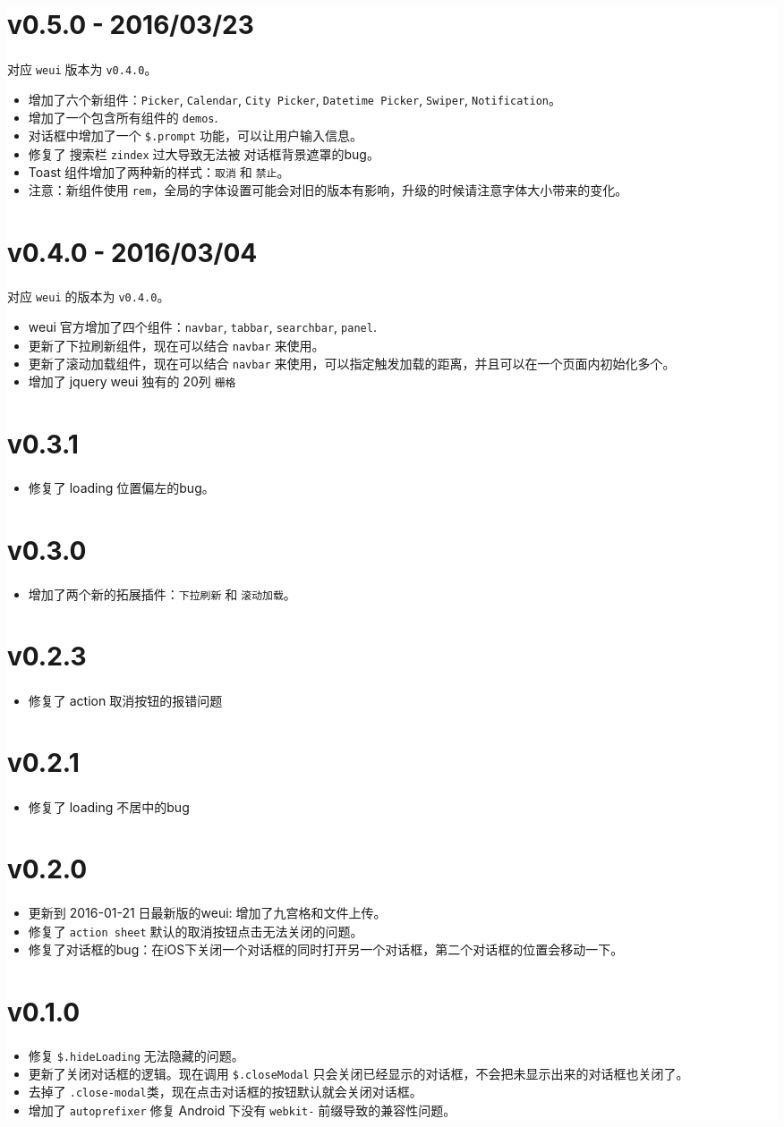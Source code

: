 # v0.5.0 - 2016/03/23

对应 `weui` 版本为 `v0.4.0`。

- 增加了六个新组件：`Picker`, `Calendar`, `City Picker`, `Datetime Picker`, `Swiper`, `Notification`。
- 增加了一个包含所有组件的 `demos`.
- 对话框中增加了一个 `$.prompt` 功能，可以让用户输入信息。
- 修复了 搜索栏 `zindex` 过大导致无法被 对话框背景遮罩的bug。
- Toast 组件增加了两种新的样式：`取消` 和 `禁止`。
- 注意：新组件使用 `rem`，全局的字体设置可能会对旧的版本有影响，升级的时候请注意字体大小带来的变化。


# v0.4.0 - 2016/03/04

对应 `weui` 的版本为 `v0.4.0`。

- weui 官方增加了四个组件：`navbar`, `tabbar`, `searchbar`, `panel`.
- 更新了下拉刷新组件，现在可以结合 `navbar` 来使用。
- 更新了滚动加载组件，现在可以结合 `navbar` 来使用，可以指定触发加载的距离，并且可以在一个页面内初始化多个。
- 增加了 jquery weui 独有的 20列 `栅格`

# v0.3.1

- 修复了 loading 位置偏左的bug。

# v0.3.0

- 增加了两个新的拓展插件：`下拉刷新` 和 `滚动加载`。

# v0.2.3

- 修复了 action 取消按钮的报错问题

# v0.2.1

- 修复了 loading 不居中的bug

# v0.2.0

- 更新到 2016-01-21 日最新版的weui: 增加了九宫格和文件上传。
- 修复了 `action sheet` 默认的取消按钮点击无法关闭的问题。
- 修复了对话框的bug：在iOS下关闭一个对话框的同时打开另一个对话框，第二个对话框的位置会移动一下。

# v0.1.0

- 修复 `$.hideLoading` 无法隐藏的问题。
- 更新了关闭对话框的逻辑。现在调用 `$.closeModal` 只会关闭已经显示的对话框，不会把未显示出来的对话框也关闭了。
- 去掉了 `.close-modal`类，现在点击对话框的按钮默认就会关闭对话框。
- 增加了 `autoprefixer` 修复 Android 下没有 `webkit-` 前缀导致的兼容性问题。
